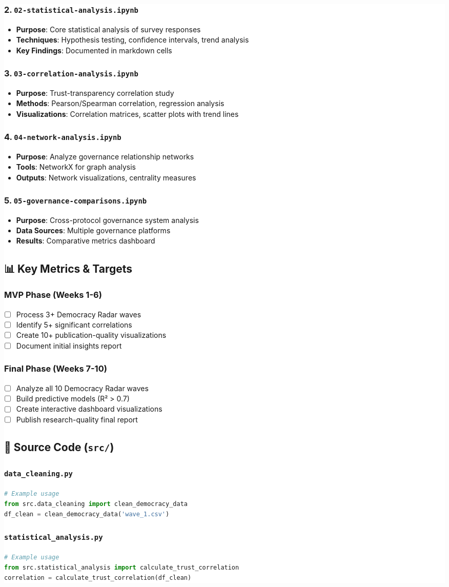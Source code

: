 ### 2. `02-statistical-analysis.ipynb`
- **Purpose**: Core statistical analysis of survey responses
- **Techniques**: Hypothesis testing, confidence intervals, trend analysis
- **Key Findings**: Documented in markdown cells

### 3. `03-correlation-analysis.ipynb`
- **Purpose**: Trust-transparency correlation study
- **Methods**: Pearson/Spearman correlation, regression analysis
- **Visualizations**: Correlation matrices, scatter plots with trend lines

### 4. `04-network-analysis.ipynb`
- **Purpose**: Analyze governance relationship networks
- **Tools**: NetworkX for graph analysis
- **Outputs**: Network visualizations, centrality measures

### 5. `05-governance-comparisons.ipynb`
- **Purpose**: Cross-protocol governance system analysis
- **Data Sources**: Multiple governance platforms
- **Results**: Comparative metrics dashboard

## 📊 Key Metrics & Targets

### MVP Phase (Weeks 1-6)
- [ ] Process 3+ Democracy Radar waves
- [ ] Identify 5+ significant correlations
- [ ] Create 10+ publication-quality visualizations
- [ ] Document initial insights report

### Final Phase (Weeks 7-10)
- [ ] Analyze all 10 Democracy Radar waves
- [ ] Build predictive models (R² > 0.7)
- [ ] Create interactive dashboard visualizations
- [ ] Publish research-quality final report

## 🔧 Source Code (`src/`)

### `data_cleaning.py`
```python
# Example usage
from src.data_cleaning import clean_democracy_data
df_clean = clean_democracy_data('wave_1.csv')
```

### `statistical_analysis.py`
```python
# Example usage
from src.statistical_analysis import calculate_trust_correlation
correlation = calculate_trust_correlation(df_clean)
```

